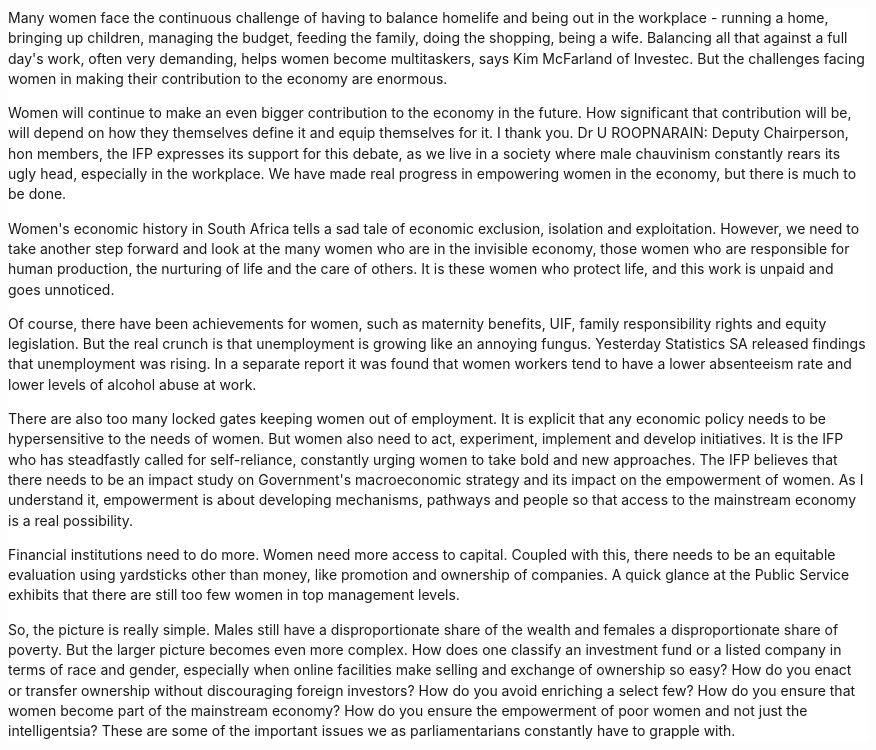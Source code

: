 Many women face the continuous challenge of having to balance  homelife  and
being out in the workplace - running a home, bringing up children,  managing
the budget, feeding the family, doing the shopping, being a wife.  Balancing
all that against a full  day's  work,  often  very  demanding,  helps  women
become multitaskers, says Kim McFarland  of  Investec.  But  the  challenges
facing women in making their contribution to the economy are enormous.

Women will continue to make an even bigger contribution to  the  economy  in
the future. How significant that contribution will be, will  depend  on  how
they themselves define it and equip themselves for it. I thank you.
Dr U ROOPNARAIN: Deputy Chairperson, hon  members,  the  IFP  expresses  its
support for this debate, as we live  in  a  society  where  male  chauvinism
constantly rears its ugly head, especially in the workplace.  We  have  made
real progress in empowering women in the economy, but there is  much  to  be
done.

Women's economic history in South  Africa  tells  a  sad  tale  of  economic
exclusion, isolation and exploitation. However,  we  need  to  take  another
step forward and look at the many women who are in  the  invisible  economy,
those women who are responsible for human production, the nurturing of  life
and the care of others. It is these women who protect life,  and  this  work
is unpaid and goes unnoticed.

Of course, there  have  been  achievements  for  women,  such  as  maternity
benefits, UIF, family responsibility rights and equity legislation. But  the
real crunch is  that  unemployment  is  growing  like  an  annoying  fungus.
Yesterday Statistics SA released findings that unemployment was  rising.  In
a separate report it was found that women  workers  tend  to  have  a  lower
absenteeism rate and lower levels of alcohol abuse at work.

There are also too many locked gates keeping women out of employment. It  is
explicit that any economic policy needs to be hypersensitive  to  the  needs
of women. But women also need to  act,  experiment,  implement  and  develop
initiatives. It is the IFP who has  steadfastly  called  for  self-reliance,
constantly urging women to take bold and new approaches.  The  IFP  believes
that there needs  to  be  an  impact  study  on  Government's  macroeconomic
strategy and its impact on the empowerment of women.  As  I  understand  it,
empowerment is about developing mechanisms,  pathways  and  people  so  that
access to the mainstream economy is a real possibility.

Financial institutions need to do more. Women need more access  to  capital.
Coupled  with  this,  there  needs  to  be  an  equitable  evaluation  using
yardsticks other than money, like promotion and ownership  of  companies.  A
quick glance at the Public Service exhibits that there  are  still  too  few
women in top management levels.

So, the picture is really simple. Males still have a disproportionate  share
of the wealth and females a  disproportionate  share  of  poverty.  But  the
larger  picture  becomes  even  more  complex.  How  does  one  classify  an
investment fund or a listed company in terms of race and gender,  especially
when online facilities make selling and exchange of ownership so  easy?  How
do you enact or transfer ownership without discouraging  foreign  investors?
How do you avoid enriching a select  few?  How  do  you  ensure  that  women
become part of the mainstream economy? How do you ensure the empowerment  of
poor women and not just the intelligentsia? These are some of the  important
issues we as parliamentarians constantly have to grapple with.
